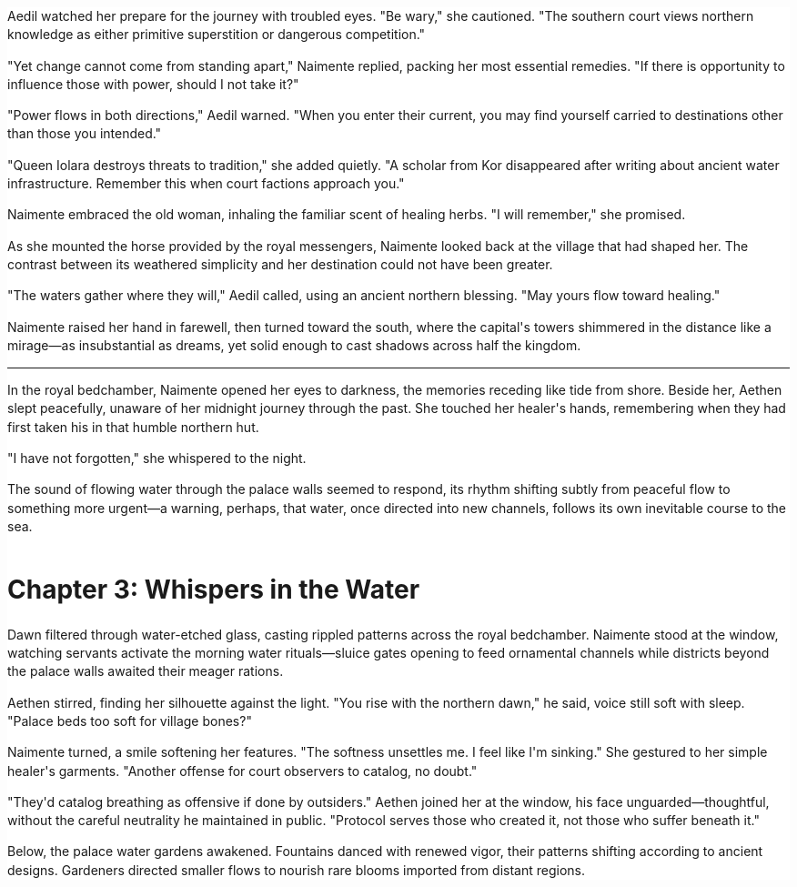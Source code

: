 Aedil watched her prepare for the journey with troubled eyes. "Be wary," she cautioned. "The southern court views northern knowledge as either primitive superstition or dangerous competition."

"Yet change cannot come from standing apart," Naimente replied, packing her most essential remedies. "If there is opportunity to influence those with power, should I not take it?"

"Power flows in both directions," Aedil warned. "When you enter their current, you may find yourself carried to destinations other than those you intended."

"Queen Iolara destroys threats to tradition," she added quietly. "A scholar from Kor disappeared after writing about ancient water infrastructure. Remember this when court factions approach you."

Naimente embraced the old woman, inhaling the familiar scent of healing herbs. "I will remember," she promised.

As she mounted the horse provided by the royal messengers, Naimente looked back at the village that had shaped her. The contrast between its weathered simplicity and her destination could not have been greater.

"The waters gather where they will," Aedil called, using an ancient northern blessing. "May yours flow toward healing."

Naimente raised her hand in farewell, then turned toward the south, where the capital's towers shimmered in the distance like a mirage—as insubstantial as dreams, yet solid enough to cast shadows across half the kingdom.

---

In the royal bedchamber, Naimente opened her eyes to darkness, the memories receding like tide from shore. Beside her, Aethen slept peacefully, unaware of her midnight journey through the past. She touched her healer's hands, remembering when they had first taken his in that humble northern hut.

"I have not forgotten," she whispered to the night.

The sound of flowing water through the palace walls seemed to respond, its rhythm shifting subtly from peaceful flow to something more urgent—a warning, perhaps, that water, once directed into new channels, follows its own inevitable course to the sea.

# Chapter 3: Whispers in the Water

Dawn filtered through water-etched glass, casting rippled patterns across the royal bedchamber. Naimente stood at the window, watching servants activate the morning water rituals—sluice gates opening to feed ornamental channels while districts beyond the palace walls awaited their meager rations.

Aethen stirred, finding her silhouette against the light. "You rise with the northern dawn," he said, voice still soft with sleep. "Palace beds too soft for village bones?"

Naimente turned, a smile softening her features. "The softness unsettles me. I feel like I'm sinking." She gestured to her simple healer's garments. "Another offense for court observers to catalog, no doubt."

"They'd catalog breathing as offensive if done by outsiders." Aethen joined her at the window, his face unguarded—thoughtful, without the careful neutrality he maintained in public. "Protocol serves those who created it, not those who suffer beneath it."

Below, the palace water gardens awakened. Fountains danced with renewed vigor, their patterns shifting according to ancient designs. Gardeners directed smaller flows to nourish rare blooms imported from distant regions.
